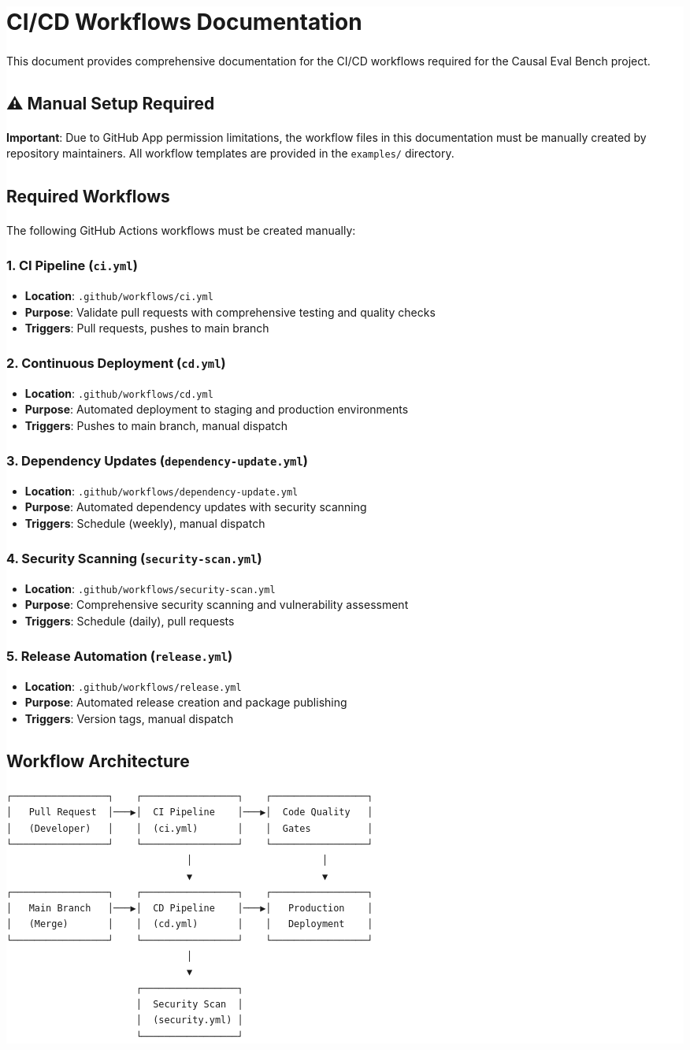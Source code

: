 # CI/CD Workflows Documentation

This document provides comprehensive documentation for the CI/CD workflows required for the Causal Eval Bench project.

## ⚠️ Manual Setup Required

**Important**: Due to GitHub App permission limitations, the workflow files in this documentation must be manually created by repository maintainers. All workflow templates are provided in the `examples/` directory.

## Required Workflows

The following GitHub Actions workflows must be created manually:

### 1. CI Pipeline (`ci.yml`)
- **Location**: `.github/workflows/ci.yml`
- **Purpose**: Validate pull requests with comprehensive testing and quality checks
- **Triggers**: Pull requests, pushes to main branch

### 2. Continuous Deployment (`cd.yml`)
- **Location**: `.github/workflows/cd.yml`  
- **Purpose**: Automated deployment to staging and production environments
- **Triggers**: Pushes to main branch, manual dispatch

### 3. Dependency Updates (`dependency-update.yml`)
- **Location**: `.github/workflows/dependency-update.yml`
- **Purpose**: Automated dependency updates with security scanning
- **Triggers**: Schedule (weekly), manual dispatch

### 4. Security Scanning (`security-scan.yml`)
- **Location**: `.github/workflows/security-scan.yml`
- **Purpose**: Comprehensive security scanning and vulnerability assessment  
- **Triggers**: Schedule (daily), pull requests

### 5. Release Automation (`release.yml`)
- **Location**: `.github/workflows/release.yml`
- **Purpose**: Automated release creation and package publishing
- **Triggers**: Version tags, manual dispatch

## Workflow Architecture

```
┌─────────────────┐    ┌─────────────────┐    ┌─────────────────┐
│   Pull Request  │───▶│  CI Pipeline    │───▶│  Code Quality   │
│   (Developer)   │    │  (ci.yml)       │    │  Gates          │
└─────────────────┘    └─────────────────┘    └─────────────────┘
                                │                       │
                                ▼                       ▼
┌─────────────────┐    ┌─────────────────┐    ┌─────────────────┐
│   Main Branch   │───▶│  CD Pipeline    │───▶│   Production    │
│   (Merge)       │    │  (cd.yml)       │    │   Deployment    │
└─────────────────┘    └─────────────────┘    └─────────────────┘
                                │
                                ▼
                       ┌─────────────────┐
                       │  Security Scan  │
                       │  (security.yml) │
                       └─────────────────┘
```
